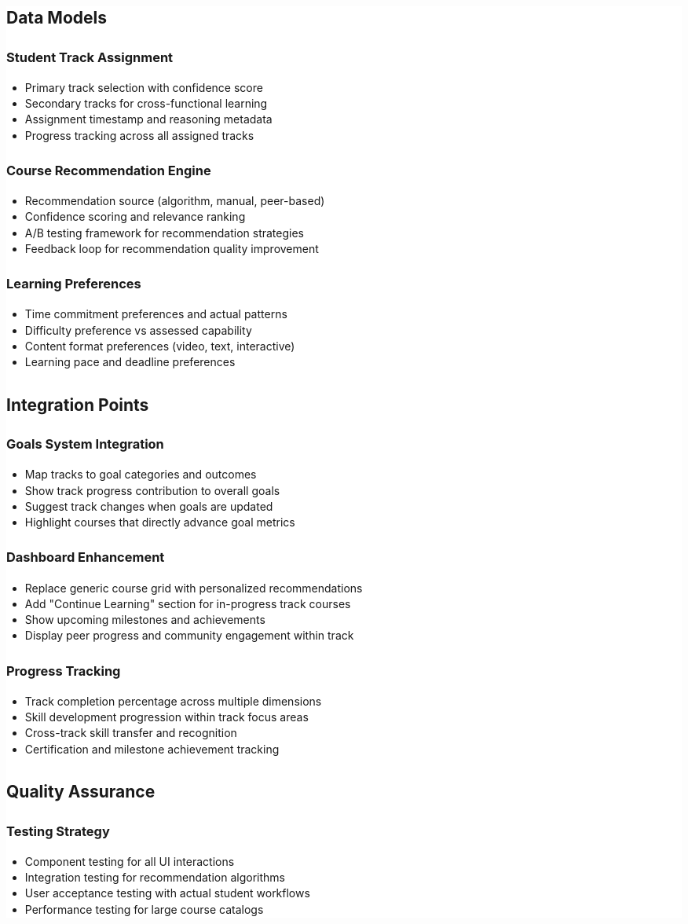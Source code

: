 ## Data Models

### Student Track Assignment
- Primary track selection with confidence score
- Secondary tracks for cross-functional learning
- Assignment timestamp and reasoning metadata
- Progress tracking across all assigned tracks

### Course Recommendation Engine
- Recommendation source (algorithm, manual, peer-based)
- Confidence scoring and relevance ranking
- A/B testing framework for recommendation strategies
- Feedback loop for recommendation quality improvement

### Learning Preferences
- Time commitment preferences and actual patterns
- Difficulty preference vs assessed capability
- Content format preferences (video, text, interactive)
- Learning pace and deadline preferences

## Integration Points

### Goals System Integration
- Map tracks to goal categories and outcomes
- Show track progress contribution to overall goals
- Suggest track changes when goals are updated
- Highlight courses that directly advance goal metrics

### Dashboard Enhancement
- Replace generic course grid with personalized recommendations
- Add "Continue Learning" section for in-progress track courses
- Show upcoming milestones and achievements
- Display peer progress and community engagement within track

### Progress Tracking
- Track completion percentage across multiple dimensions
- Skill development progression within track focus areas
- Cross-track skill transfer and recognition
- Certification and milestone achievement tracking

## Quality Assurance

### Testing Strategy
- Component testing for all UI interactions
- Integration testing for recommendation algorithms
- User acceptance testing with actual student workflows
- Performance testing for large course catalogs
